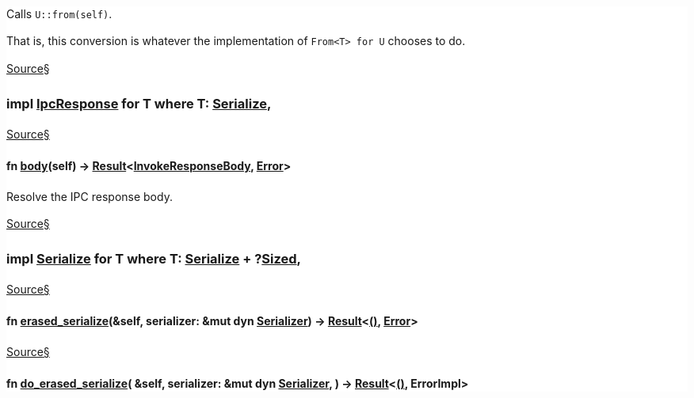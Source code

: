 Calls `U::from(self)`.

That is, this conversion is whatever the implementation of
`From<T> for U` chooses to do.

[Source](../../src/tauri/ipc/mod.rs.html#176-182)[§](#impl-IpcResponse-for-T)

### impl<T> [IpcResponse](..\ipc\trait.IpcResponse.html.md "trait tauri::ipc::IpcResponse") for T where T: [Serialize](https://docs.rs/serde/1.0.219/x86_64-unknown-linux-gnu/serde/ser/trait.Serialize.html "trait serde::ser::Serialize"),

[Source](../../src/tauri/ipc/mod.rs.html#177-181)[§](#method.body)

#### fn [body](..\ipc\trait.IpcResponse.html_tymethod.body.md)(self) -> [Result](https://doc.rust-lang.org/nightly/core/result/enum.Result.html "enum core::result::Result")<[InvokeResponseBody](..\ipc\enum.InvokeResponseBody.html.md "enum tauri::ipc::InvokeResponseBody"), [Error](..\enum.Error.html.md "enum tauri::Error")>

Resolve the IPC response body.

[Source](https://docs.rs/erased-serde/0.4.6/x86_64-unknown-linux-gnu/src/erased_serde/ser.rs.html#224-226)[§](#impl-Serialize-for-T)

### impl<T> [Serialize](https://docs.rs/erased-serde/0.4.6/x86_64-unknown-linux-gnu/erased_serde/ser/trait.Serialize.html "trait erased_serde::ser::Serialize") for T where T: [Serialize](https://docs.rs/serde/1.0.219/x86_64-unknown-linux-gnu/serde/ser/trait.Serialize.html "trait serde::ser::Serialize") + ?[Sized](https://doc.rust-lang.org/nightly/core/marker/trait.Sized.html "trait core::marker::Sized"),

[Source](https://docs.rs/erased-serde/0.4.6/x86_64-unknown-linux-gnu/src/erased_serde/ser.rs.html#228)[§](#method.erased_serialize)

#### fn [erased\_serialize](https://docs.rs/erased-serde/0.4.6/x86_64-unknown-linux-gnu/erased_serde/ser/trait.Serialize.html#tymethod.erased_serialize)(&self, serializer: &mut dyn [Serializer](https://docs.rs/erased-serde/0.4.6/x86_64-unknown-linux-gnu/erased_serde/ser/trait.Serializer.html "trait erased_serde::ser::Serializer")) -> [Result](https://doc.rust-lang.org/nightly/core/result/enum.Result.html "enum core::result::Result")<[()](https://doc.rust-lang.org/nightly/std/primitive.unit.html), [Error](https://docs.rs/erased-serde/0.4.6/x86_64-unknown-linux-gnu/erased_serde/error/struct.Error.html "struct erased_serde::error::Error")>

[Source](https://docs.rs/erased-serde/0.4.6/x86_64-unknown-linux-gnu/src/erased_serde/ser.rs.html#236)[§](#method.do_erased_serialize)

#### fn [do\_erased\_serialize](https://docs.rs/erased-serde/0.4.6/x86_64-unknown-linux-gnu/erased_serde/ser/trait.Serialize.html#tymethod.do_erased_serialize)( &self, serializer: &mut dyn [Serializer](https://docs.rs/erased-serde/0.4.6/x86_64-unknown-linux-gnu/erased_serde/ser/trait.Serializer.html "trait erased_serde::ser::Serializer"), ) -> [Result](https://doc.rust-lang.org/nightly/core/result/enum.Result.html "enum core::result::Result")<[()](https://doc.rust-lang.org/nightly/std/primitive.unit.html), ErrorImpl>
